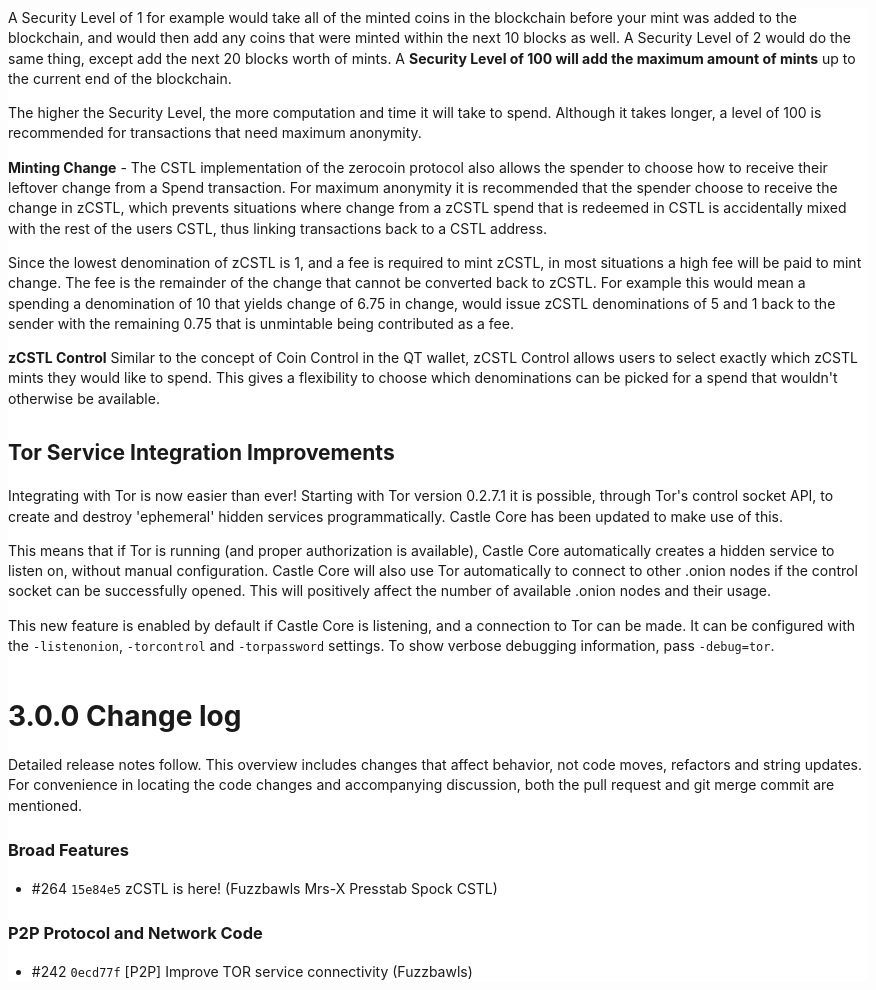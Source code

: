 A Security Level of 1 for example would take all of the minted coins in the blockchain before your mint was added to the blockchain, and would then add any coins that were minted within the next 10 blocks as well. A Security Level of 2 would do the same thing, except add the next 20 blocks worth of mints. A **Security Level of 100 will add the maximum amount of mints** up to the current end of the blockchain.

The higher the Security Level, the more computation and time it will take to spend. Although it takes longer, a level of 100 is recommended for transactions that need maximum anonymity.


**Minting Change** - The CSTL implementation of the zerocoin protocol also allows the spender to choose how to receive their leftover change from a Spend transaction. For maximum anonymity it is recommended that the spender choose to receive the change in zCSTL, which prevents situations where change from a zCSTL spend that is redeemed in CSTL is accidentally mixed with the rest of the users CSTL, thus linking transactions back to a CSTL address.

Since the lowest denomination of zCSTL is 1, and a fee is required to mint zCSTL, in most situations a high fee will be paid to mint change. The fee is the remainder of the change that cannot be converted back to zCSTL. For example this would mean a spending a denomination of 10 that yields change of 6.75 in change, would issue zCSTL denominations of 5 and 1 back to the sender with the remaining 0.75 that is unmintable being contributed as a fee.

**zCSTL Control**
Similar to the concept of Coin Control in the QT wallet, zCSTL Control allows users to select exactly which zCSTL mints they would like to spend. This gives a flexibility to choose which denominations can be picked for a spend that wouldn't otherwise be available.


Tor Service Integration Improvements
---------------------

Integrating with Tor is now easier than ever! Starting with Tor version 0.2.7.1 it is possible, through Tor's control socket API, to create and destroy 'ephemeral' hidden services programmatically. Castle Core has been updated to make use of this.

This means that if Tor is running (and proper authorization is available), Castle Core automatically creates a hidden service to listen on, without manual configuration. Castle Core will also use Tor automatically to connect to other .onion nodes if the control socket can be successfully opened. This will positively affect the number of available .onion nodes and their usage.

This new feature is enabled by default if Castle Core is listening, and a connection to Tor can be made. It can be configured with the `-listenonion`, `-torcontrol` and `-torpassword` settings. To show verbose debugging information, pass `-debug=tor`.

3.0.0 Change log
=================

Detailed release notes follow. This overview includes changes that affect
behavior, not code moves, refactors and string updates. For convenience in locating
the code changes and accompanying discussion, both the pull request and
git merge commit are mentioned.

### Broad Features
- #264 `15e84e5` zCSTL is here! (Fuzzbawls Mrs-X Presstab Spock CSTL)

### P2P Protocol and Network Code
- #242 `0ecd77f` [P2P] Improve TOR service connectivity (Fuzzbawls)
